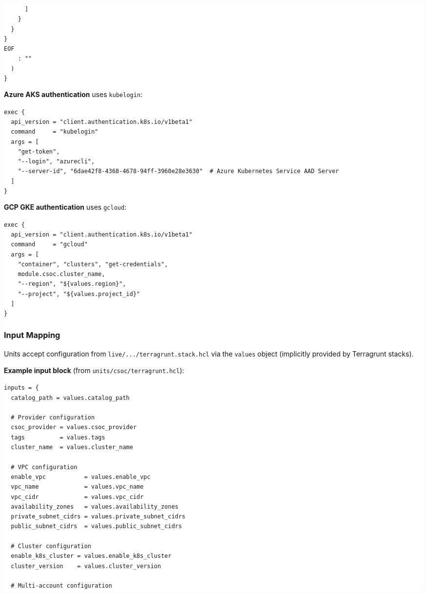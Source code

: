 ```hcl
      ]
    }
  }
}
EOF
    : ""
  )
}
```

**Azure AKS authentication** uses `kubelogin`:
```hcl
exec {
  api_version = "client.authentication.k8s.io/v1beta1"
  command     = "kubelogin"
  args = [
    "get-token",
    "--login", "azurecli",
    "--server-id", "6dae42f8-4368-4678-94ff-3960e28e3630"  # Azure Kubernetes Service AAD Server
  ]
}
```

**GCP GKE authentication** uses `gcloud`:
```hcl
exec {
  api_version = "client.authentication.k8s.io/v1beta1"
  command     = "gcloud"
  args = [
    "container", "clusters", "get-credentials",
    module.csoc.cluster_name,
    "--region", "${values.region}",
    "--project", "${values.project_id}"
  ]
}
```

### Input Mapping

Units accept configuration from `live/.../terragrunt.stack.hcl` via the `values` object (implicitly provided by Terragrunt stacks).

**Example input block** (from `units/csoc/terragrunt.hcl`):

```hcl
inputs = {
  catalog_path = values.catalog_path

  # Provider configuration
  csoc_provider = values.csoc_provider
  tags          = values.tags
  cluster_name  = values.cluster_name

  # VPC configuration
  enable_vpc           = values.enable_vpc
  vpc_name             = values.vpc_name
  vpc_cidr             = values.vpc_cidr
  availability_zones   = values.availability_zones
  private_subnet_cidrs = values.private_subnet_cidrs
  public_subnet_cidrs  = values.public_subnet_cidrs

  # Cluster configuration
  enable_k8s_cluster = values.enable_k8s_cluster
  cluster_version    = values.cluster_version

  # Multi-account configuration
```
